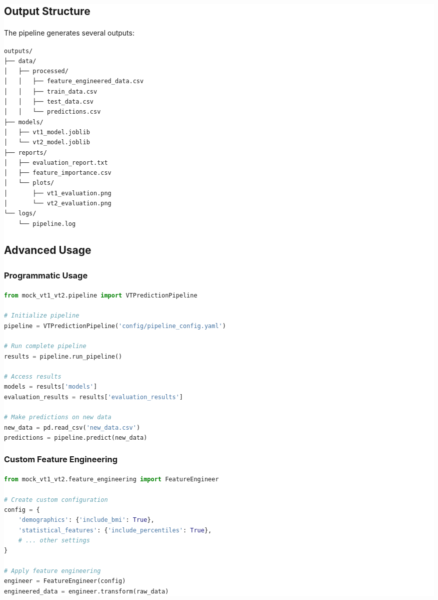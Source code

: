 ## Output Structure

The pipeline generates several outputs:

```
outputs/
├── data/
│   ├── processed/
│   │   ├── feature_engineered_data.csv
│   │   ├── train_data.csv
│   │   ├── test_data.csv
│   │   └── predictions.csv
├── models/
│   ├── vt1_model.joblib
│   └── vt2_model.joblib
├── reports/
│   ├── evaluation_report.txt
│   ├── feature_importance.csv
│   └── plots/
│       ├── vt1_evaluation.png
│       └── vt2_evaluation.png
└── logs/
    └── pipeline.log
```

## Advanced Usage

### Programmatic Usage

```python
from mock_vt1_vt2.pipeline import VTPredictionPipeline

# Initialize pipeline
pipeline = VTPredictionPipeline('config/pipeline_config.yaml')

# Run complete pipeline
results = pipeline.run_pipeline()

# Access results
models = results['models']
evaluation_results = results['evaluation_results']

# Make predictions on new data
new_data = pd.read_csv('new_data.csv')
predictions = pipeline.predict(new_data)
```

### Custom Feature Engineering

```python
from mock_vt1_vt2.feature_engineering import FeatureEngineer

# Create custom configuration
config = {
    'demographics': {'include_bmi': True},
    'statistical_features': {'include_percentiles': True},
    # ... other settings
}

# Apply feature engineering
engineer = FeatureEngineer(config)
engineered_data = engineer.transform(raw_data)
```
